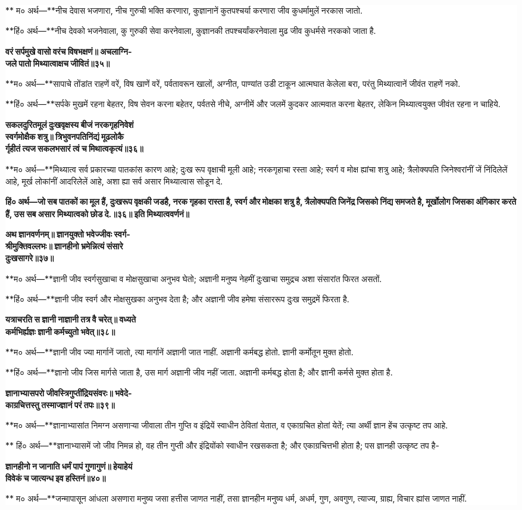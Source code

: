 ** म० अर्थ—**नीच देवास भजणारा, नीच गुरुची भक्ति करणारा, कुज्ञानानें कुतपश्चर्या करणारा जीव कुधर्मामुलें नरकास जातो.

 **हिं० अर्थ—**नीच देवको भजनेवाला, कु गुरुकी सेवा करनेवाला, कुज्ञानकी तपश्चर्यांकरनेवाला मुढ जीव कुधर्मसे नरकको जाता है.

**वरं सर्पमुखे वासो वरंच विषभक्षणं॥ अचलाग्नि-  
जले पातो मिथ्यात्वाक्षच जीवितं॥३५॥**

 **म० अर्थ—**सापाचे तोंडांत राहणें वरें, विष खाणें वरें, पर्वतावरून खालों, अग्नीत, पाण्यांत उडी टाकून आत्मघात केलेला बरा, परंतु मिथ्यात्वानें जीवंत राहणें नको.

 **हिं० अर्थ—**सर्पके मुखमें रहना बेहतर, विष सेवन करना बहेतर, पर्वतसे नीचे, अग्नीमें और जलमें कुदकर आत्मवात करना बेहतर, लेकिन मिथ्यात्वयुक्त जीवंत रहना न चाहिये.

**सकलदुरितमूलं दुःखवृक्षस्य बीजं नरकगृहनिवेशं  
स्वर्गमोक्षैक शत्रु॥ त्रिभुवनपतिनिंद्यं मूढलोकै  
र्गृहीतं त्यज सकलभसारं त्वं च मिथात्वकृत्यं॥३६॥**

 **म० अर्थ—**मिथ्यात्व सर्व प्रकारच्या पातकांस कारण आहे; दुःख रूप वृक्षाची मूली आहे; नरकगृहाचा रस्ता आहे; स्वर्ग व मोक्ष ह्यांचा शत्रु आहे; त्रैलोक्यपति जिनेश्वरांनीं जें निंदिलेलें आहे, मूर्ख लोकांनीं आदरिलेलें आहे, अशा ह्या सर्व असार मिथ्यात्वास सोडून दे.

 **हिं० अर्थ—**जो सब पातकों का मूल हैं, दुःखरूप वृक्षकी जडहै, नरक गृहका रास्ता है, स्वर्ग और मोक्षका शत्रु है, त्रैलोक्यपति जिनेंद्र जिसको निंद्य समजते है, मूर्खोलोग जिसका अंगिकार करते हैं, उस सब असार मिथ्यात्वको छोड दे.**॥३६॥ इति मिथ्यात्ववर्णनं॥**

**अथ ज्ञानवर्णनम्॥ ज्ञानयुक्तो भवेज्जीवः स्वर्ग-  
श्रीमुक्तिवल्लभः॥ ज्ञानहीनो भ्रमेन्नित्यं संसारे  
दुःखसागरे॥३७॥**

 **म० अर्थ—**ज्ञानी जीव स्वर्गसुखाचा व मोक्षसुखाचा अनुभव घेतो; अज्ञानी मनुष्य नेहमीं दुःखाचा समुद्रच अशा संसारांत फिरत असतों.

 **हिं० अर्थ—**ज्ञानी जीव स्वर्ग और मोक्षसुखका अनुभव देता है; और अज्ञानी जीव हमेषा संसाररूप दुःख समुद्रमें फिरता है.

**यत्राचरति स ज्ञानी नाज्ञानी तत्र वै चरेत्॥ वध्यते  
कर्मभिर्ह्यज्ञः ज्ञानी कर्मच्युतो भवेत्॥३८॥**

 **म० अर्थ—**ज्ञानी जीव ज्या मार्गानें जातो, त्या मार्गानें अज्ञानी जात नाहीं. अज्ञानी कर्मबद्ध होतो. ज्ञानी कर्मोतून मुक्त होतो.

 **हिं० अर्थ—**ज्ञानो जीव जिस मार्गसे जाता है, उस मार्ग अज्ञानी जीव नहीं जाता. अज्ञानी कर्मबद्ध होता है; और ज्ञानी कर्मसे मुक्त होता है.

**ज्ञानाभ्यासपरो जीवस्त्रिगुप्तींद्रियसंवरः॥ भवेदे-  
काग्रचित्तस्तु तस्माज्ज्ञानं परं तपः॥३९॥**

 **म० अर्थ—**ज्ञानाभ्यासांत निमग्न असणाऱ्या जीवाला तीन गुप्ति व इंद्रियें स्वाधीन ठेवितां येतात, व एकाग्रचित होतां येतें; त्या अर्थी ज्ञान हेंच उत्कृष्ट तप आहे.

** हिं० अर्थ—**ज्ञानाभ्यासमें जो जीव निमन्न हो, वह तीन गुप्ती और इंद्रियोंको स्वाधीन रखसकता है; और एकाग्रचित्तभी होता है; पस ज्ञानही उत्कृष्ट तप है-

**ज्ञानहीनो न जानाति धर्मं पापं गुणागुणं॥ हेयाहेयं  
विवेकं च जात्यन्ध इव हस्तिनं॥४०॥**

** म० अर्थ—**जन्मापासून आंधला असणारा मनुष्य जसा हत्तीस जाणत नाहीं, तसा ज्ञानहीन मनुष्य धर्म, अधर्म, गुण, अवगुण, त्याज्य, ग्राह्य, विचार ह्यांस जाणत नाहीं.
